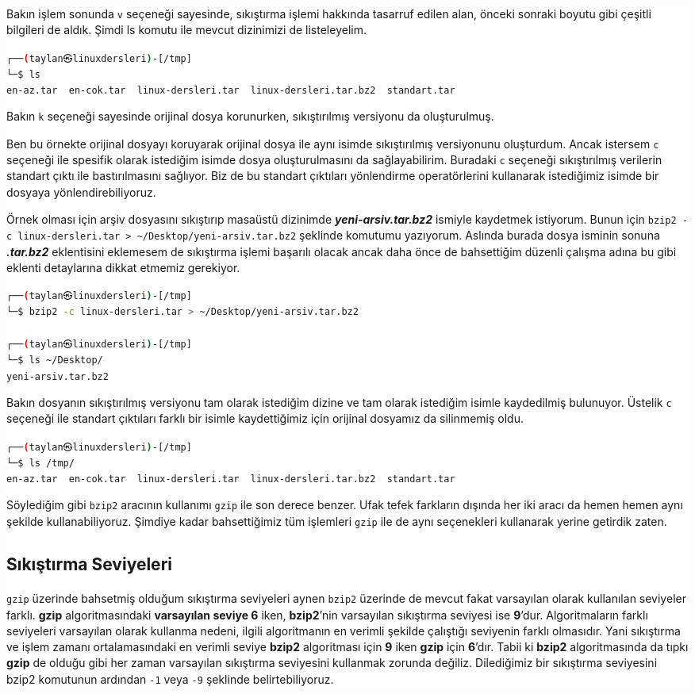 Bakın işlem sonunda `v` seçeneği sayesinde, sıkıştırma işlemi hakkında tasarruf edilen alan, önceki sonraki boyutu gibi çeşitli bilgileri de aldık. Şimdi ls komutu ile mevcut dizinimizi de listeleyelim.

```bash
┌──(taylan㉿linuxdersleri)-[/tmp]
└─$ ls
en-az.tar  en-cok.tar  linux-dersleri.tar  linux-dersleri.tar.bz2  standart.tar
```

Bakın `k` seçeneği sayesinde orijinal dosya korunurken, sıkıştırılmış versiyonu da oluşturulmuş.

Ben bu örnekte orijinal dosyayı koruyarak orijinal dosya ile aynı isimde sıkıştırılmış versiyonunu oluşturdum. Ancak istersem `c` seçeneği ile spesifik olarak istediğim isimde dosya oluşturulmasını da sağlayabilirim. Buradaki `c` seçeneği sıkıştırılmış verilerin standart çıktı ile bastırılmasını sağlıyor. Biz de bu standart çıktıları yönlendirme operatörlerini kullanarak istediğimiz isimde bir dosyaya yönlendirebiliyoruz. 

Örnek olması için arşiv dosyasını sıkıştırıp masaüstü dizinimde ***yeni-arsiv.tar.bz2*** ismiyle kaydetmek istiyorum. Bunun için `bzip2 -c linux-dersleri.tar > ~/Desktop/yeni-arsiv.tar.bz2` şeklinde komutumu yazıyorum. Aslında burada dosya isminin sonuna ***.tar.bz2*** eklentisini eklemesem de sıkıştırma işlemi başarılı olacak ancak daha önce de bahsettiğim düzenli çalışma adına bu gibi eklenti detaylarına dikkat etmemiz gerekiyor. 

```bash
┌──(taylan㉿linuxdersleri)-[/tmp]
└─$ bzip2 -c linux-dersleri.tar > ~/Desktop/yeni-arsiv.tar.bz2

┌──(taylan㉿linuxdersleri)-[/tmp]
└─$ ls ~/Desktop/                                                                                                                                           
yeni-arsiv.tar.bz2
```

Bakın dosyanın sıkıştırılmış versiyonu tam olarak istediğim dizine ve tam olarak istediğim isimle kaydedilmiş bulunuyor. Üstelik `c` seçeneği ile standart çıktıları farklı bir isimle kaydettiğimiz için orijinal dosyamız da silinmemiş oldu. 

```bash
┌──(taylan㉿linuxdersleri)-[/tmp]
└─$ ls /tmp/                                                                                                                                                
en-az.tar  en-cok.tar  linux-dersleri.tar  linux-dersleri.tar.bz2  standart.tar
```

Söylediğim gibi `bzip2` aracının kullanımı `gzip` ile son derece benzer. Ufak tefek farkların dışında her iki aracı da hemen hemen aynı şekilde kullanabiliyoruz. Şimdiye kadar bahsettiğimiz tüm işlemleri `gzip` ile de aynı seçenekleri kullanarak yerine getirdik zaten.

## Sıkıştırma Seviyeleri

`gzip` üzerinde bahsetmiş olduğum sıkıştırma seviyeleri aynen `bzip2` üzerinde de mevcut fakat varsayılan olarak kullanılan seviyeler farklı. **gzip** algoritmasındaki **varsayılan seviye 6** iken, **bzip2**’nin varsayılan sıkıştırma seviyesi ise **9**’dur. Algoritmaların farklı seviyeleri varsayılan olarak kullanma nedeni, ilgili algoritmanın en verimli şekilde çalıştığı seviyenin farklı olmasıdır. Yani sıkıştırma ve işlem zamanı ortalamasındaki en verimli seviye **bzip2** algoritması için **9** iken **gzip** için **6**’dır. Tabii ki **bzip2** algoritmasında da tıpkı **gzip** de olduğu gibi her zaman varsayılan sıkıştırma seviyesini kullanmak zorunda değiliz. Dilediğimiz bir sıkıştırma seviyesini bzip2 komutunun ardından `-1` veya `-9` şeklinde belirtebiliyoruz.
